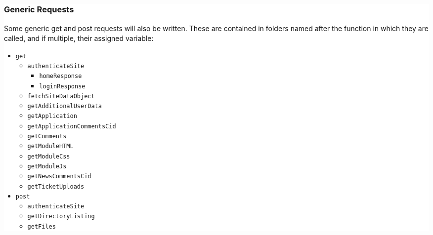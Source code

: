 ### Generic Requests

Some generic get and post requests will also be written. These are contained in folders named after the function in which they are called, and if multiple, their assigned variable:
- `get`
    - `authenticateSite`
        - `homeResponse`
        - `loginResponse`
    - `fetchSiteDataObject`
    - `getAdditionalUserData`
    - `getApplication`
    - `getApplicationCommentsCid`
    - `getComments`
    - `getModuleHTML`
    - `getModuleCss`
    - `getModuleJs`
    - `getNewsCommentsCid`
    - `getTicketUploads`
- `post`
    - `authenticateSite`
    - `getDirectoryListing`
    - `getFiles`